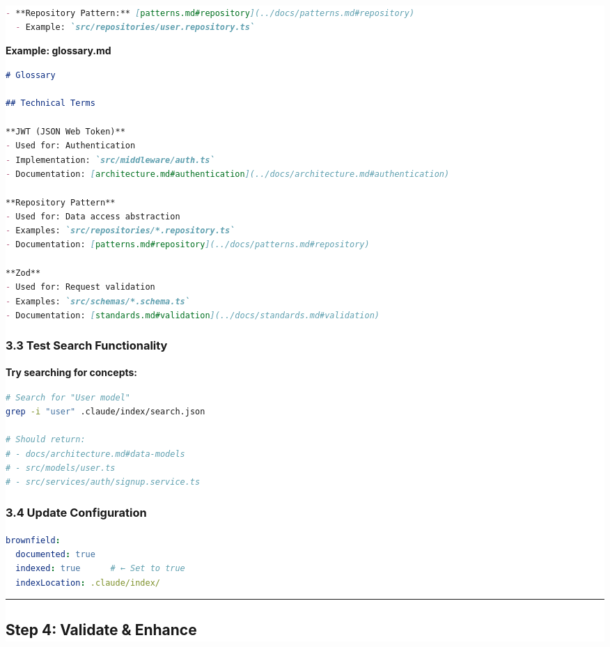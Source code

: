 ```markdown
- **Repository Pattern:** [patterns.md#repository](../docs/patterns.md#repository)
  - Example: `src/repositories/user.repository.ts`
```

**Example: glossary.md**

```markdown
# Glossary

## Technical Terms

**JWT (JSON Web Token)**
- Used for: Authentication
- Implementation: `src/middleware/auth.ts`
- Documentation: [architecture.md#authentication](../docs/architecture.md#authentication)

**Repository Pattern**
- Used for: Data access abstraction
- Examples: `src/repositories/*.repository.ts`
- Documentation: [patterns.md#repository](../docs/patterns.md#repository)

**Zod**
- Used for: Request validation
- Examples: `src/schemas/*.schema.ts`
- Documentation: [standards.md#validation](../docs/standards.md#validation)
```

### 3.3 Test Search Functionality

**Try searching for concepts:**

```bash
# Search for "User model"
grep -i "user" .claude/index/search.json

# Should return:
# - docs/architecture.md#data-models
# - src/models/user.ts
# - src/services/auth/signup.service.ts
```

### 3.4 Update Configuration

```yaml
brownfield:
  documented: true
  indexed: true      # ← Set to true
  indexLocation: .claude/index/
```

---

## Step 4: Validate & Enhance
